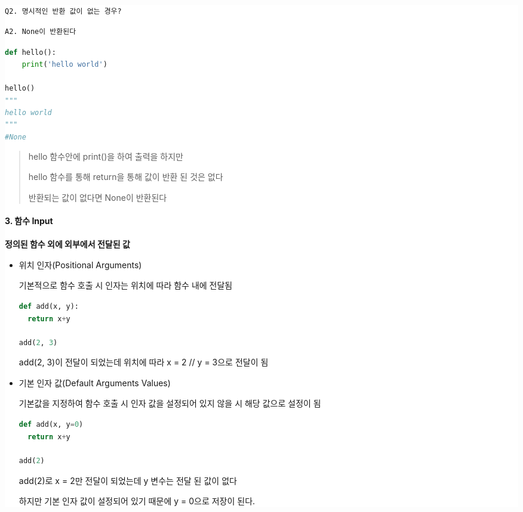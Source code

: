 `Q2. 명시적인 반환 값이 없는 경우?`

`A2. None이 반환된다`

```python
def hello():
    print('hello world')
    
hello()
"""
hello world
"""
#None
```

>hello 함수안에 print()을 하여 출력을 하지만
>
>hello 함수를 통해 return을 통해 값이 반환 된 것은 없다
>
>반환되는 값이 없다면 None이 반환된다



#### 3. 함수 Input

**정의된 함수 외에 외부에서 전달된 값**



- 위치 인자(Positional Arguments)

  기본적으로 함수 호출 시 인자는 위치에 따라 함수 내에 전달됨

  ```python
  def add(x, y):
  	return x+y
  	
  add(2, 3)
  ```

  add(2, 3)이 전달이 되었는데 위치에 따라 x = 2 // y = 3으로 전달이 됨

  

- 기본 인자 값(Default Arguments Values)

  기본값을 지정하여 함수 호출 시 인자 값을 설정되어 있지 않을 시 해당 값으로 설정이 됨

  ```python
  def add(x, y=0)
  	return x+y
  
  add(2)
  ```

  add(2)로 x = 2만 전달이 되었는데 y 변수는 전달 된 값이 없다

  하지만 기본 인자 값이 설정되어 있기 때문에 y = 0으로 저장이 된다.

  

  
